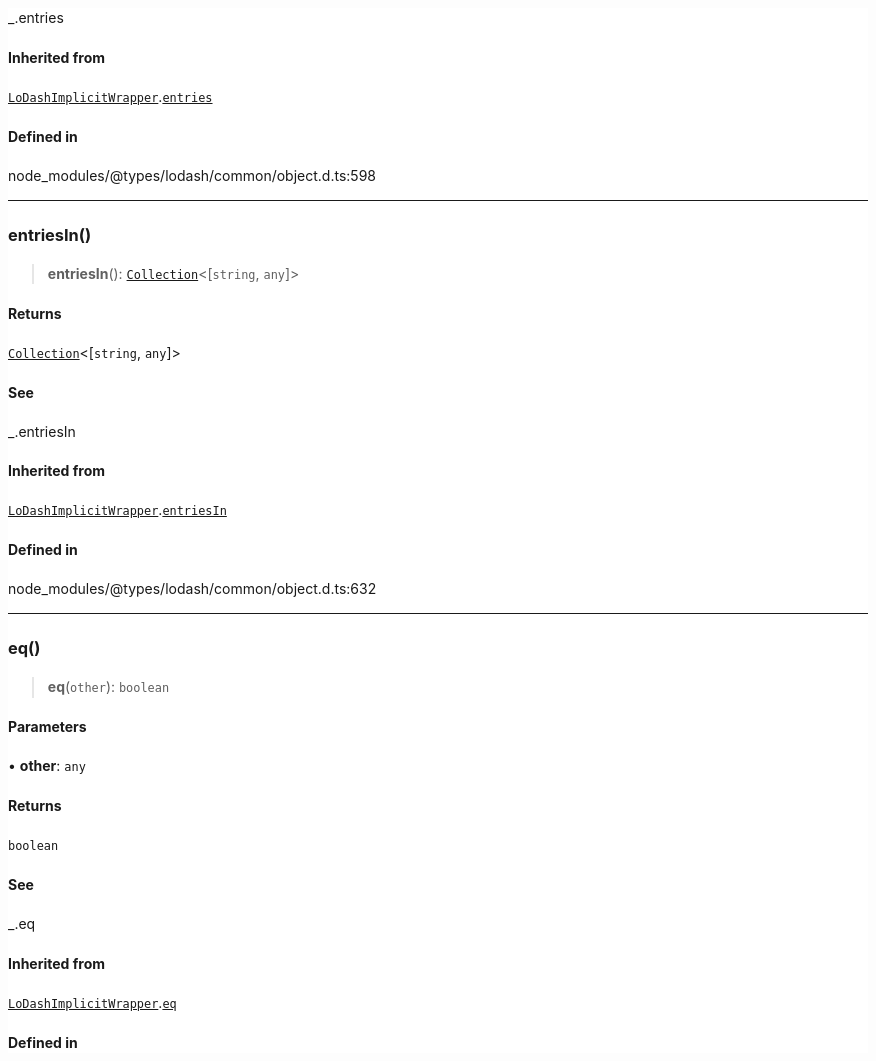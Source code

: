 \_.entries

#### Inherited from

[`LoDashImplicitWrapper`](LoDashImplicitWrapper.md).[`entries`](LoDashImplicitWrapper.md#entries)

#### Defined in

node_modules/@types/lodash/common/object.d.ts:598

---

### entriesIn()

> **entriesIn**(): [`Collection`](Collection.md)\<[`string`, `any`]\>

#### Returns

[`Collection`](Collection.md)\<[`string`, `any`]\>

#### See

\_.entriesIn

#### Inherited from

[`LoDashImplicitWrapper`](LoDashImplicitWrapper.md).[`entriesIn`](LoDashImplicitWrapper.md#entriesin)

#### Defined in

node_modules/@types/lodash/common/object.d.ts:632

---

### eq()

> **eq**(`other`): `boolean`

#### Parameters

• **other**: `any`

#### Returns

`boolean`

#### See

\_.eq

#### Inherited from

[`LoDashImplicitWrapper`](LoDashImplicitWrapper.md).[`eq`](LoDashImplicitWrapper.md#eq)

#### Defined in
